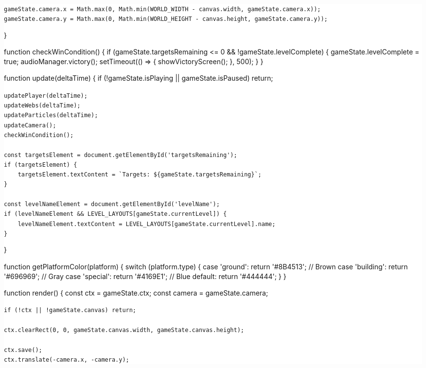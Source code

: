     gameState.camera.x = Math.max(0, Math.min(WORLD_WIDTH - canvas.width, gameState.camera.x));
    gameState.camera.y = Math.max(0, Math.min(WORLD_HEIGHT - canvas.height, gameState.camera.y));
}

function checkWinCondition() {
    if (gameState.targetsRemaining <= 0 && !gameState.levelComplete) {
        gameState.levelComplete = true;
        audioManager.victory();
        setTimeout(() => {
            showVictoryScreen();
        }, 500);
    }
}

function update(deltaTime) {
    if (!gameState.isPlaying || gameState.isPaused) return;

    updatePlayer(deltaTime);
    updateWebs(deltaTime);
    updateParticles(deltaTime);
    updateCamera();
    checkWinCondition();
    
    const targetsElement = document.getElementById('targetsRemaining');
    if (targetsElement) {
        targetsElement.textContent = `Targets: ${gameState.targetsRemaining}`;
    }
    
    const levelNameElement = document.getElementById('levelName');
    if (levelNameElement && LEVEL_LAYOUTS[gameState.currentLevel]) {
        levelNameElement.textContent = LEVEL_LAYOUTS[gameState.currentLevel].name;
    }
}

function getPlatformColor(platform) {
    switch (platform.type) {
        case 'ground':
            return '#8B4513'; // Brown
        case 'building':
            return '#696969'; // Gray
        case 'special':
            return '#4169E1'; // Blue
        default:
            return '#444444';
    }
}

function render() {
    const ctx = gameState.ctx;
    const camera = gameState.camera;
    
    if (!ctx || !gameState.canvas) return;
    
    ctx.clearRect(0, 0, gameState.canvas.width, gameState.canvas.height);
    
    ctx.save();
    ctx.translate(-camera.x, -camera.y);
    